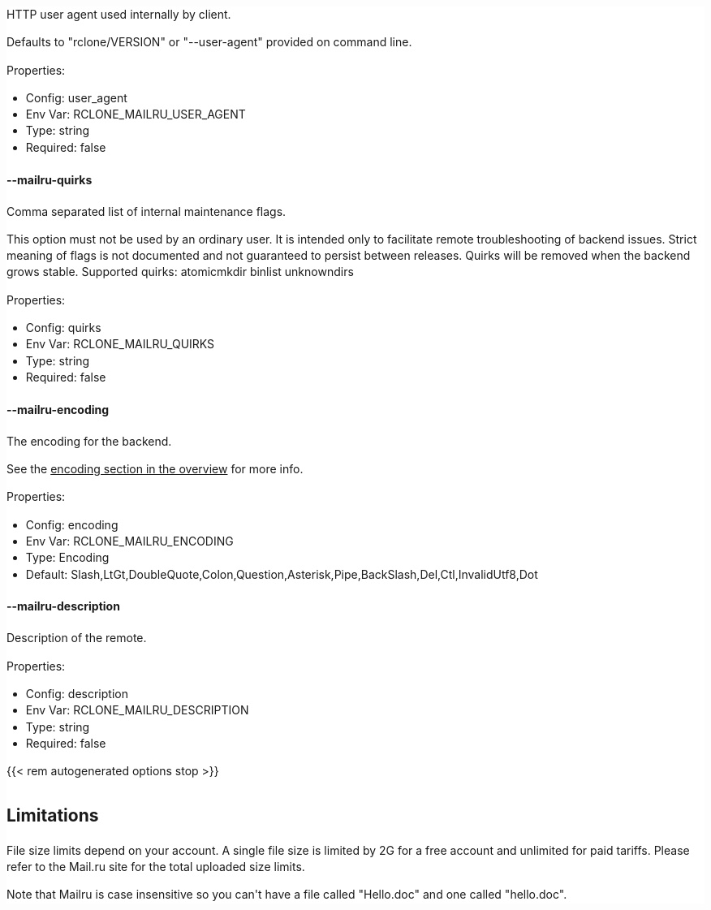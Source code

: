 HTTP user agent used internally by client.

Defaults to "rclone/VERSION" or "--user-agent" provided on command line.

Properties:

- Config:      user_agent
- Env Var:     RCLONE_MAILRU_USER_AGENT
- Type:        string
- Required:    false

#### --mailru-quirks

Comma separated list of internal maintenance flags.

This option must not be used by an ordinary user. It is intended only to
facilitate remote troubleshooting of backend issues. Strict meaning of
flags is not documented and not guaranteed to persist between releases.
Quirks will be removed when the backend grows stable.
Supported quirks: atomicmkdir binlist unknowndirs

Properties:

- Config:      quirks
- Env Var:     RCLONE_MAILRU_QUIRKS
- Type:        string
- Required:    false

#### --mailru-encoding

The encoding for the backend.

See the [encoding section in the overview](/overview/#encoding) for more info.

Properties:

- Config:      encoding
- Env Var:     RCLONE_MAILRU_ENCODING
- Type:        Encoding
- Default:     Slash,LtGt,DoubleQuote,Colon,Question,Asterisk,Pipe,BackSlash,Del,Ctl,InvalidUtf8,Dot

#### --mailru-description

Description of the remote.

Properties:

- Config:      description
- Env Var:     RCLONE_MAILRU_DESCRIPTION
- Type:        string
- Required:    false

{{< rem autogenerated options stop >}}

## Limitations

File size limits depend on your account. A single file size is limited by 2G
for a free account and unlimited for paid tariffs. Please refer to the Mail.ru
site for the total uploaded size limits.

Note that Mailru is case insensitive so you can't have a file called
"Hello.doc" and one called "hello.doc".
